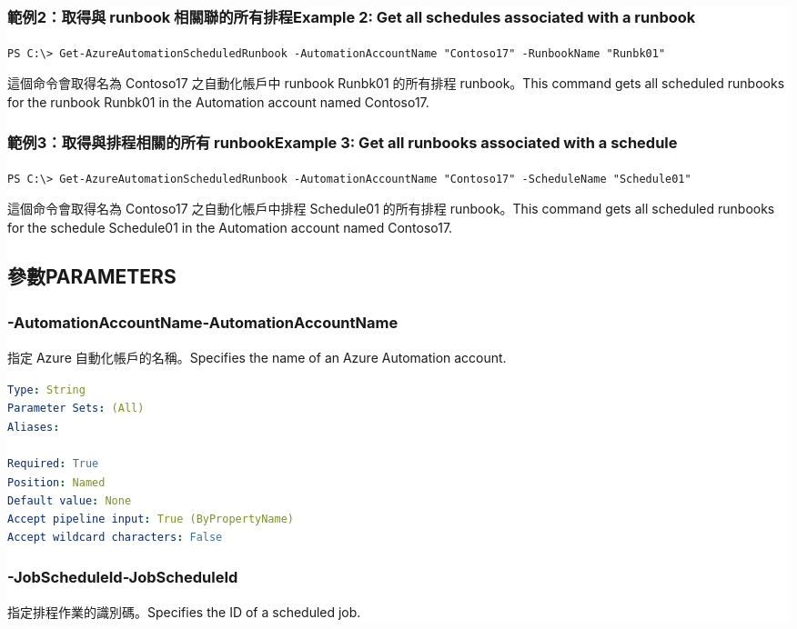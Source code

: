 ### <span data-ttu-id="c4ef1-119">範例2：取得與 runbook 相關聯的所有排程</span><span class="sxs-lookup"><span data-stu-id="c4ef1-119">Example 2: Get all schedules associated with a runbook</span></span>
```
PS C:\> Get-AzureAutomationScheduledRunbook -AutomationAccountName "Contoso17" -RunbookName "Runbk01"
```

<span data-ttu-id="c4ef1-120">這個命令會取得名為 Contoso17 之自動化帳戶中 runbook Runbk01 的所有排程 runbook。</span><span class="sxs-lookup"><span data-stu-id="c4ef1-120">This command gets all scheduled runbooks for the runbook Runbk01 in the Automation account named Contoso17.</span></span>

### <span data-ttu-id="c4ef1-121">範例3：取得與排程相關的所有 runbook</span><span class="sxs-lookup"><span data-stu-id="c4ef1-121">Example 3: Get all runbooks associated with a schedule</span></span>
```
PS C:\> Get-AzureAutomationScheduledRunbook -AutomationAccountName "Contoso17" -ScheduleName "Schedule01"
```

<span data-ttu-id="c4ef1-122">這個命令會取得名為 Contoso17 之自動化帳戶中排程 Schedule01 的所有排程 runbook。</span><span class="sxs-lookup"><span data-stu-id="c4ef1-122">This command gets all scheduled runbooks for the schedule Schedule01 in the Automation account named Contoso17.</span></span>

## <span data-ttu-id="c4ef1-123">參數</span><span class="sxs-lookup"><span data-stu-id="c4ef1-123">PARAMETERS</span></span>

### <span data-ttu-id="c4ef1-124">-AutomationAccountName</span><span class="sxs-lookup"><span data-stu-id="c4ef1-124">-AutomationAccountName</span></span>
<span data-ttu-id="c4ef1-125">指定 Azure 自動化帳戶的名稱。</span><span class="sxs-lookup"><span data-stu-id="c4ef1-125">Specifies the name of an Azure Automation account.</span></span>

```yaml
Type: String
Parameter Sets: (All)
Aliases: 

Required: True
Position: Named
Default value: None
Accept pipeline input: True (ByPropertyName)
Accept wildcard characters: False
```

### <span data-ttu-id="c4ef1-126">-JobScheduleId</span><span class="sxs-lookup"><span data-stu-id="c4ef1-126">-JobScheduleId</span></span>
<span data-ttu-id="c4ef1-127">指定排程作業的識別碼。</span><span class="sxs-lookup"><span data-stu-id="c4ef1-127">Specifies the ID of a scheduled job.</span></span>
